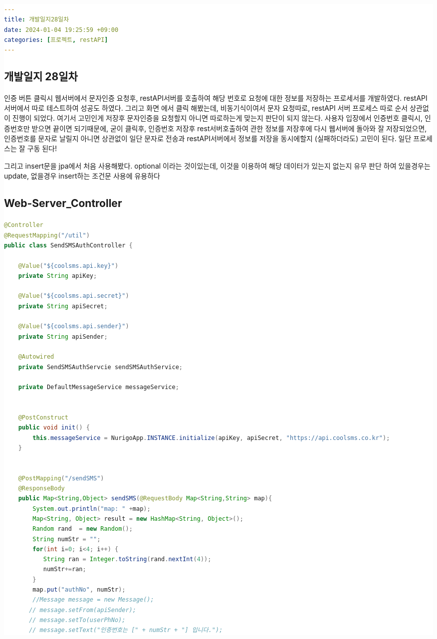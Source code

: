 ```yaml
---
title: 개발일지28일차
date: 2024-01-04 19:25:59 +09:00
categories: [프로젝트, restAPI]
---
```


## 개발일지 28일차
<p>인증 버튼 클릭시 웹서버에서 문자인증 요청후, restAPI서버를 호출하여 해당 번호로 요청에 대한 정보를 저장하는 프로세서를 개발하였다. restAPI서버에서 따로 테스트하여 성공도 하였다. 그리고 화면 에서 클릭 해봤는데, 비동기식이여서 문자 요청따로, restAPI 서버 프로세스 따로 순서 상관없이 진행이 되었다. 
여기서 고민인게 저장후 문자인증을 요청할지 아니면 따로하는게 맞는지 판단이 되지 않는다. 사용자 입장에서 인증번호 클릭시, 인증번호만 받으면 끝이면 되기때문에, 굳이 클릭후, 인증번호 저장후 rest서버호출하여 관한 정보를 저장후에 다시 웹서버에 돌아와 잘 저장되었으면, 인증번호를 문자로 날릴지
아니면 상관없이 일단 문자로 전송과 restAPI서버에서 정보를 저장을 동시에할지 (실패하더라도) 고민이 된다. 일단 프로세스는 잘 구동 된다!</p>

<p>그리고 insert문을 jpa에서 처음 사용해봤다. optional 이라는 것이있는데, 이것을 이용하여 해당 데이터가 있는지 없는지 유무 판단 하여 있을경우는 update, 없을경우 insert하는 조건문 사용에 유용하다</p>


## Web-Server_Controller
```java
@Controller
@RequestMapping("/util")
public class SendSMSAuthController {
	
	@Value("${coolsms.api.key}")
	private String apiKey;
	
	@Value("${coolsms.api.secret}")
	private String apiSecret;
	
	@Value("${coolsms.api.sender}")
	private String apiSender;
	
	@Autowired
	private SendSMSAuthServcie sendSMSAuthService;
	
	private DefaultMessageService messageService;

	
	@PostConstruct
	public void init() {
        this.messageService = NurigoApp.INSTANCE.initialize(apiKey, apiSecret, "https://api.coolsms.co.kr");
    }
	
	
	@PostMapping("/sendSMS")
	@ResponseBody
	public Map<String,Object> sendSMS(@RequestBody Map<String,String> map){
		System.out.println("map: " +map);
		Map<String, Object> result = new HashMap<String, Object>();
		Random rand  = new Random();
	    String numStr = "";
	    for(int i=0; i<4; i++) {
	       String ran = Integer.toString(rand.nextInt(4));
	       numStr+=ran;
	    }     
	    map.put("authNo", numStr);
		//Message message = new Message();
       // message.setFrom(apiSender);
       // message.setTo(userPhNo);
       // message.setText("인증번호는 [" + numStr + "] 입니다.");
```
